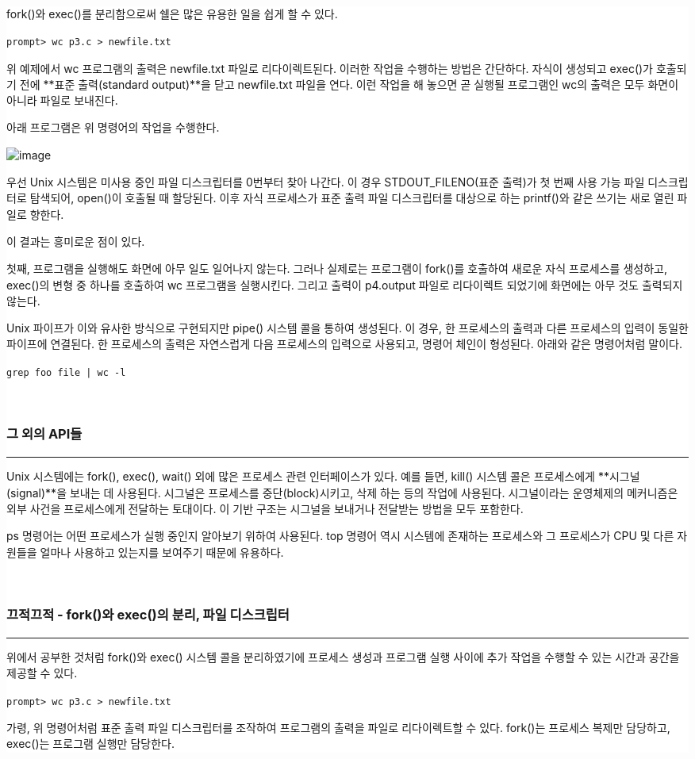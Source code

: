 fork()와 exec()를 분리함으로써 쉘은 많은 유용한 일을 쉽게 할 수 있다.
```shell
prompt> wc p3.c > newfile.txt
```
위 예제에서 wc 프로그램의 출력은 newfile.txt 파일로 리다이렉트된다.
이러한 작업을 수행하는 방법은 간단하다.
자식이 생성되고 exec()가 호출되기 전에 **표준 출력(standard output)**을 닫고 newfile.txt 파일을 연다.
이런 작업을 해 놓으면 곧 실행될 프로그램인 wc의 출력은 모두 화면이 아니라 파일로 보내진다.

아래 프로그램은 위 명령어의 작업을 수행한다.

![image](https://1drv.ms/i/c/0feb846c92fbe54a/IQSRFsBSKaDfTLzj1oNFaOKuAQNaUwCTuJDR0RUOeflm_DU?width=1024)

우선 Unix 시스템은 미사용 중인 파일 디스크립터를 0번부터 찾아 나간다.
이 경우 STDOUT_FILENO(표준 출력)가 첫 번째 사용 가능 파일 디스크립터로 탐색되어, open()이 호출될 때 할당된다.
이후 자식 프로세스가 표준 출력 파일 디스크립터를 대상으로 하는 printf()와 같은 쓰기는 새로 열린 파일로 향한다.

이 결과는 흥미로운 점이 있다.

첫째, 프로그램을 실행해도 화면에 아무 일도 일어나지 않는다.
그러나 실제로는 프로그램이 fork()를 호출하여 새로운 자식 프로세스를 생성하고, exec()의 변형 중 하나를 호출하여 wc 프로그램을 실행시킨다.
그리고 출력이 p4.output 파일로 리다이렉트 되었기에 화면에는 아무 것도 출력되지 않는다.

Unix 파이프가 이와 유사한 방식으로 구현되지만 pipe() 시스템 콜을 통하여 생성된다.
이 경우, 한 프로세스의 출력과 다른 프로세스의 입력이 동일한 파이프에 연결된다.
한 프로세스의 출력은 자연스럽게 다음 프로세스의 입력으로 사용되고, 명령어 체인이 형성된다.
아래와 같은 명령어처럼 말이다.
```shell
grep foo file | wc -l
```

<br/>

### 그 외의 API들

----

Unix 시스템에는 fork(), exec(), wait() 외에 많은 프로세스 관련 인터페이스가 있다.
예를 들면, kill() 시스템 콜은 프로세스에게 **시그널(signal)**을 보내는 데 사용된다.
시그널은 프로세스를 중단(block)시키고, 삭제 하는 등의 작업에 사용된다.
시그널이라는 운영체제의 메커니즘은 외부 사건을 프로세스에게 전달하는 토대이다.
이 기반 구조는 시그널을 보내거나 전달받는 방법을 모두 포함한다.

ps 명령어는 어떤 프로세스가 실행 중인지 알아보기 위하여 사용된다.
top 명령어 역시 시스템에 존재하는 프로세스와 그 프로세스가 CPU 및 다른 자원들을 얼마나 사용하고 있는지를 보여주기 때문에 유용하다.

<br/>

### 끄적끄적 - fork()와 exec()의 분리, 파일 디스크립터

---

위에서 공부한 것처럼 fork()와 exec() 시스템 콜을 분리하였기에 프로세스 생성과 프로그램 실행 사이에 추가 작업을 수행할 수 있는 시간과 공간을 제공할 수 있다.
```shell
prompt> wc p3.c > newfile.txt
```
가령, 위 명령어처럼 표준 출력 파일 디스크립터를 조작하여 프로그램의 출력을 파일로 리다이렉트할 수 있다.
fork()는 프로세스 복제만 담당하고, exec()는 프로그램 실행만 담당한다.
